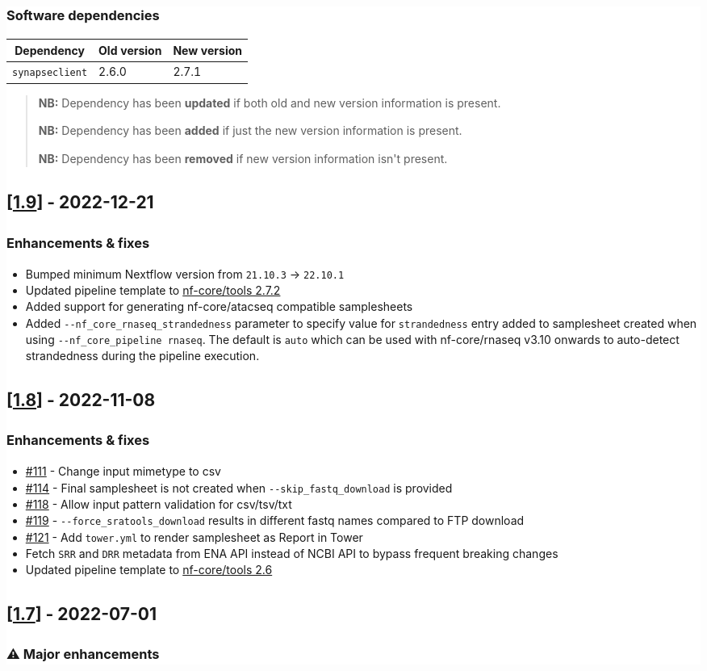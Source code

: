 ### Software dependencies

| Dependency      | Old version | New version |
| --------------- | ----------- | ----------- |
| `synapseclient` | 2.6.0       | 2.7.1       |

> **NB:** Dependency has been **updated** if both old and new version information is present.
>
> **NB:** Dependency has been **added** if just the new version information is present.
>
> **NB:** Dependency has been **removed** if new version information isn't present.

## [[1.9](https://github.com/nf-core/fetchngs/releases/tag/1.9)] - 2022-12-21

### Enhancements & fixes

- Bumped minimum Nextflow version from `21.10.3` -> `22.10.1`
- Updated pipeline template to [nf-core/tools 2.7.2](https://github.com/nf-core/tools/releases/tag/2.7.2)
- Added support for generating nf-core/atacseq compatible samplesheets
- Added `--nf_core_rnaseq_strandedness` parameter to specify value for `strandedness` entry added to samplesheet created when using `--nf_core_pipeline rnaseq`. The default is `auto` which can be used with nf-core/rnaseq v3.10 onwards to auto-detect strandedness during the pipeline execution.

## [[1.8](https://github.com/nf-core/fetchngs/releases/tag/1.8)] - 2022-11-08

### Enhancements & fixes

- [#111](https://github.com/nf-core/fetchngs/issues/111) - Change input mimetype to csv
- [#114](https://github.com/nf-core/fetchngs/issues/114) - Final samplesheet is not created when `--skip_fastq_download` is provided
- [#118](https://github.com/nf-core/fetchngs/issues/118) - Allow input pattern validation for csv/tsv/txt
- [#119](https://github.com/nf-core/fetchngs/issues/119) - `--force_sratools_download` results in different fastq names compared to FTP download
- [#121](https://github.com/nf-core/fetchngs/issues/121) - Add `tower.yml` to render samplesheet as Report in Tower
- Fetch `SRR` and `DRR` metadata from ENA API instead of NCBI API to bypass frequent breaking changes
- Updated pipeline template to [nf-core/tools 2.6](https://github.com/nf-core/tools/releases/tag/2.6)

## [[1.7](https://github.com/nf-core/fetchngs/releases/tag/1.7)] - 2022-07-01

### :warning: Major enhancements
